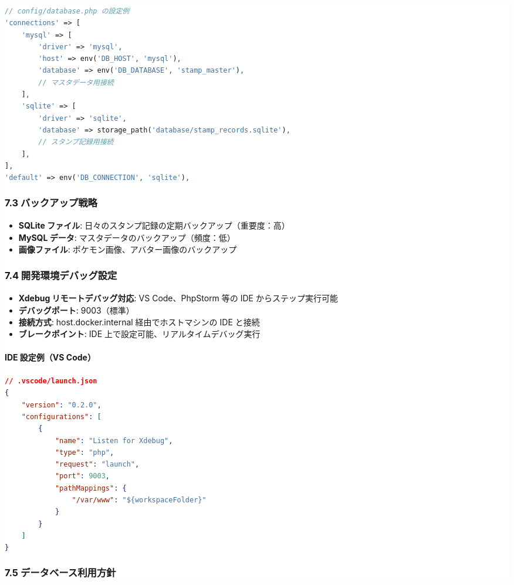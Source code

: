 ```php
// config/database.php の設定例
'connections' => [
    'mysql' => [
        'driver' => 'mysql',
        'host' => env('DB_HOST', 'mysql'),
        'database' => env('DB_DATABASE', 'stamp_master'),
        // マスタデータ用接続
    ],
    'sqlite' => [
        'driver' => 'sqlite',
        'database' => storage_path('database/stamp_records.sqlite'),
        // スタンプ記録用接続
    ],
],
'default' => env('DB_CONNECTION', 'sqlite'),
```

### 7.3 バックアップ戦略

-   **SQLite ファイル**: 日々のスタンプ記録の定期バックアップ（重要度：高）
-   **MySQL データ**: マスタデータのバックアップ（頻度：低）
-   **画像ファイル**: ポケモン画像、アバター画像のバックアップ

### 7.4 開発環境デバッグ設定

-   **Xdebug リモートデバッグ対応**: VS Code、PhpStorm 等の IDE からステップ実行可能
-   **デバッグポート**: 9003（標準）
-   **接続方式**: host.docker.internal 経由でホストマシンの IDE と接続
-   **ブレークポイント**: IDE 上で設定可能、リアルタイムデバッグ実行

#### IDE 設定例（VS Code）

```json
// .vscode/launch.json
{
    "version": "0.2.0",
    "configurations": [
        {
            "name": "Listen for Xdebug",
            "type": "php",
            "request": "launch",
            "port": 9003,
            "pathMappings": {
                "/var/www": "${workspaceFolder}"
            }
        }
    ]
}
```

### 7.5 データベース利用方針
